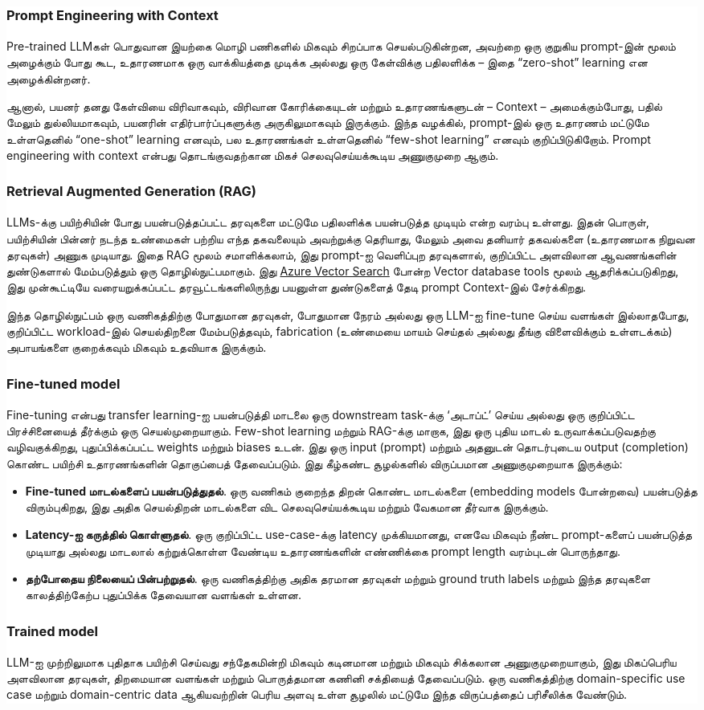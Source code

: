 ### Prompt Engineering with Context

Pre-trained LLMகள் பொதுவான இயற்கை மொழி பணிகளில் மிகவும் சிறப்பாக செயல்படுகின்றன, அவற்றை ஒரு குறுகிய prompt-இன் மூலம் அழைக்கும் போது கூட, உதாரணமாக ஒரு வாக்கியத்தை முடிக்க அல்லது ஒரு கேள்விக்கு பதிலளிக்க – இதை “zero-shot” learning என அழைக்கின்றனர்.

ஆனால், பயனர் தனது கேள்வியை விரிவாகவும், விரிவான கோரிக்கையுடன் மற்றும் உதாரணங்களுடன் – Context – அமைக்கும்போது, பதில் மேலும் துல்லியமாகவும், பயனரின் எதிர்பார்ப்புகளுக்கு அருகிலுமாகவும் இருக்கும். இந்த வழக்கில், prompt-இல் ஒரு உதாரணம் மட்டுமே உள்ளதெனில் “one-shot” learning எனவும், பல உதாரணங்கள் உள்ளதெனில் “few-shot learning” எனவும் குறிப்பிடுகிறோம். Prompt engineering with context என்பது தொடங்குவதற்கான மிகச் செலவுசெய்யக்கூடிய அணுகுமுறை ஆகும்.

### Retrieval Augmented Generation (RAG)

LLMs-க்கு பயிற்சியின் போது பயன்படுத்தப்பட்ட தரவுகளை மட்டுமே பதிலளிக்க பயன்படுத்த முடியும் என்ற வரம்பு உள்ளது. இதன் பொருள், பயிற்சியின் பின்னர் நடந்த உண்மைகள் பற்றிய எந்த தகவலையும் அவற்றுக்கு தெரியாது, மேலும் அவை தனியார் தகவல்களை (உதாரணமாக நிறுவன தரவுகள்) அணுக முடியாது.
இதை RAG மூலம் சமாளிக்கலாம், இது prompt-ஐ வெளிப்புற தரவுகளால், குறிப்பிட்ட அளவிலான ஆவணங்களின் துண்டுகளால் மேம்படுத்தும் ஒரு தொழில்நுட்பமாகும். இது [Azure Vector Search](https://learn.microsoft.com/azure/search/vector-search-overview?WT.mc_id=academic-105485-koreyst) போன்ற Vector database tools மூலம் ஆதரிக்கப்படுகிறது, இது முன்கூட்டியே வரையறுக்கப்பட்ட தரவூட்டங்களிலிருந்து பயனுள்ள துண்டுகளைத் தேடி prompt Context-இல் சேர்க்கிறது.

இந்த தொழில்நுட்பம் ஒரு வணிகத்திற்கு போதுமான தரவுகள், போதுமான நேரம் அல்லது ஒரு LLM-ஐ fine-tune செய்ய வளங்கள் இல்லாதபோது, குறிப்பிட்ட workload-இல் செயல்திறனை மேம்படுத்தவும், fabrication (உண்மையை மாயம் செய்தல் அல்லது தீங்கு விளைவிக்கும் உள்ளடக்கம்) அபாயங்களை குறைக்கவும் மிகவும் உதவியாக இருக்கும்.

### Fine-tuned model

Fine-tuning என்பது transfer learning-ஐ பயன்படுத்தி மாடலை ஒரு downstream task-க்கு ‘அடாப்ட்’ செய்ய அல்லது ஒரு குறிப்பிட்ட பிரச்சினையைத் தீர்க்கும் ஒரு செயல்முறையாகும். Few-shot learning மற்றும் RAG-க்கு மாறாக, இது ஒரு புதிய மாடல் உருவாக்கப்படுவதற்கு வழிவகுக்கிறது, புதுப்பிக்கப்பட்ட weights மற்றும் biases உடன். இது ஒரு input (prompt) மற்றும் அதனுடன் தொடர்புடைய output (completion) கொண்ட பயிற்சி உதாரணங்களின் தொகுப்பைத் தேவைப்படும்.
இது கீழ்கண்ட சூழல்களில் விருப்பமான அணுகுமுறையாக இருக்கும்:

- **Fine-tuned மாடல்களைப் பயன்படுத்துதல்**. ஒரு வணிகம் குறைந்த திறன் கொண்ட மாடல்களை (embedding models போன்றவை) பயன்படுத்த விரும்புகிறது, இது அதிக செயல்திறன் மாடல்களை விட செலவுசெய்யக்கூடிய மற்றும் வேகமான தீர்வாக இருக்கும்.

- **Latency-ஐ கருத்தில் கொள்ளுதல்**. ஒரு குறிப்பிட்ட use-case-க்கு latency முக்கியமானது, எனவே மிகவும் நீண்ட prompt-களைப் பயன்படுத்த முடியாது அல்லது மாடலால் கற்றுக்கொள்ள வேண்டிய உதாரணங்களின் எண்ணிக்கை prompt length வரம்புடன் பொருந்தாது.

- **தற்போதைய நிலையைப் பின்பற்றுதல்**. ஒரு வணிகத்திற்கு அதிக தரமான தரவுகள் மற்றும் ground truth labels மற்றும் இந்த தரவுகளை காலத்திற்கேற்ப புதுப்பிக்க தேவையான வளங்கள் உள்ளன.

### Trained model

LLM-ஐ முற்றிலுமாக புதிதாக பயிற்சி செய்வது சந்தேகமின்றி மிகவும் கடினமான மற்றும் மிகவும் சிக்கலான அணுகுமுறையாகும், இது மிகப்பெரிய அளவிலான தரவுகள், திறமையான வளங்கள் மற்றும் பொருத்தமான கணினி சக்தியைத் தேவைப்படும். ஒரு வணிகத்திற்கு domain-specific use case மற்றும் domain-centric data ஆகியவற்றின் பெரிய அளவு உள்ள சூழலில் மட்டுமே இந்த விருப்பத்தைப் பரிசீலிக்க வேண்டும்.
